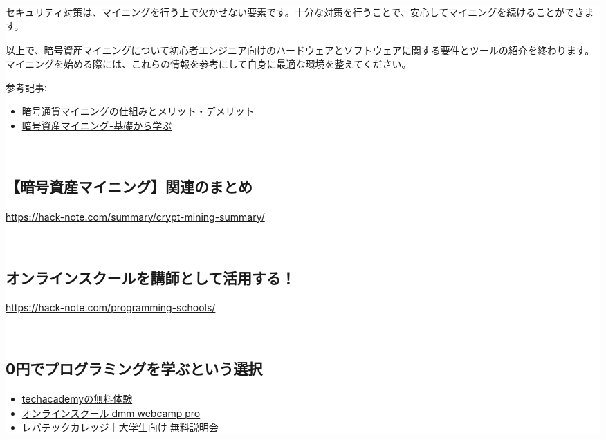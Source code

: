 セキュリティ対策は、マイニングを行う上で欠かせない要素です。十分な対策を行うことで、安心してマイニングを続けることができます。

以上で、暗号資産マイニングについて初心者エンジニア向けのハードウェアとソフトウェアに関する要件とツールの紹介を終わります。マイニングを始める際には、これらの情報を参考にして自身に最適な環境を整えてください。

参考記事:
- [暗号通貨マイニングの仕組みとメリット・デメリット](https://www.gmo-coin.com/academy/entry/01_crypto/04/)
- [暗号資産マイニング-基礎から学ぶ](https://seeker.itmedia.co.jp/enterprise/news/205450)

　

## 【暗号資産マイニング】関連のまとめ
https://hack-note.com/summary/crypt-mining-summary/

　

## オンラインスクールを講師として活用する！
https://hack-note.com/programming-schools/

　

## 0円でプログラミングを学ぶという選択
- [techacademyの無料体験](//af.moshimo.com/af/c/click?a_id=2612475&amp;p_id=1555&amp;pc_id=2816&amp;pl_id=22706&amp;url=https%3a%2f%2ftechacademy.jp%2fhtmlcss-trial%3futm_source%3dmoshimo%26utm_medium%3daffiliate%26utm_campaign%3dtextad)
- [オンラインスクール dmm webcamp pro](//af.moshimo.com/af/c/click?a_id=2612482&amp;p_id=1363&amp;pc_id=2297&amp;pl_id=39999&amp;guid=on)
- [レバテックカレッジ｜大学生向け 無料説明会](//af.moshimo.com/af/c/click?a_id=4071793&p_id=3198&pc_id=7488&pl_id=41848)

